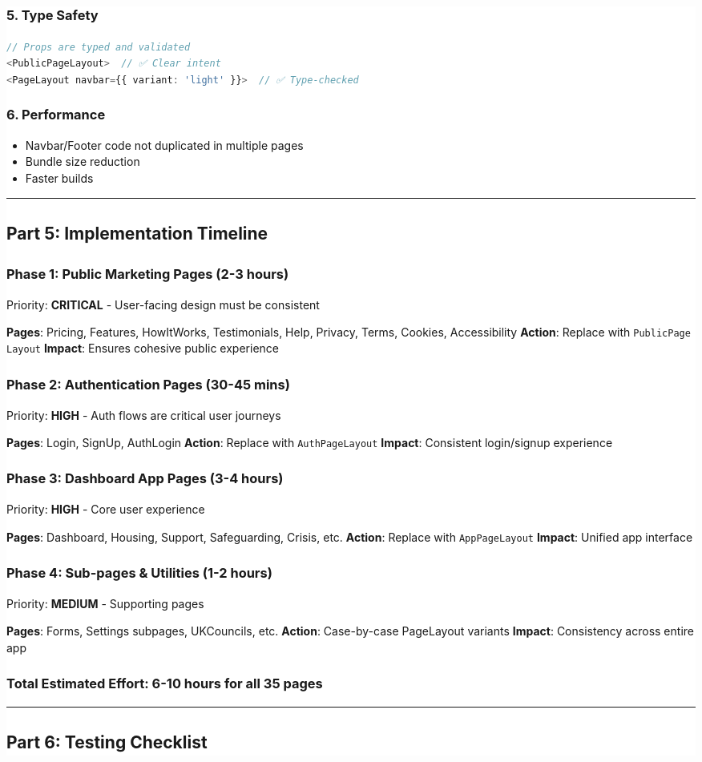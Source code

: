 ### 5. **Type Safety**
```typescript
// Props are typed and validated
<PublicPageLayout>  // ✅ Clear intent
<PageLayout navbar={{ variant: 'light' }}>  // ✅ Type-checked
```

### 6. **Performance**
- Navbar/Footer code not duplicated in multiple pages
- Bundle size reduction
- Faster builds

---

## Part 5: Implementation Timeline

### Phase 1: Public Marketing Pages (2-3 hours)
Priority: **CRITICAL** - User-facing design must be consistent

**Pages**: Pricing, Features, HowItWorks, Testimonials, Help, Privacy, Terms, Cookies, Accessibility
**Action**: Replace with `PublicPageLayout`
**Impact**: Ensures cohesive public experience

### Phase 2: Authentication Pages (30-45 mins)
Priority: **HIGH** - Auth flows are critical user journeys

**Pages**: Login, SignUp, AuthLogin
**Action**: Replace with `AuthPageLayout`
**Impact**: Consistent login/signup experience

### Phase 3: Dashboard App Pages (3-4 hours)
Priority: **HIGH** - Core user experience

**Pages**: Dashboard, Housing, Support, Safeguarding, Crisis, etc.
**Action**: Replace with `AppPageLayout`
**Impact**: Unified app interface

### Phase 4: Sub-pages & Utilities (1-2 hours)
Priority: **MEDIUM** - Supporting pages

**Pages**: Forms, Settings subpages, UKCouncils, etc.
**Action**: Case-by-case PageLayout variants
**Impact**: Consistency across entire app

### Total Estimated Effort: **6-10 hours** for all 35 pages

---

## Part 6: Testing Checklist
